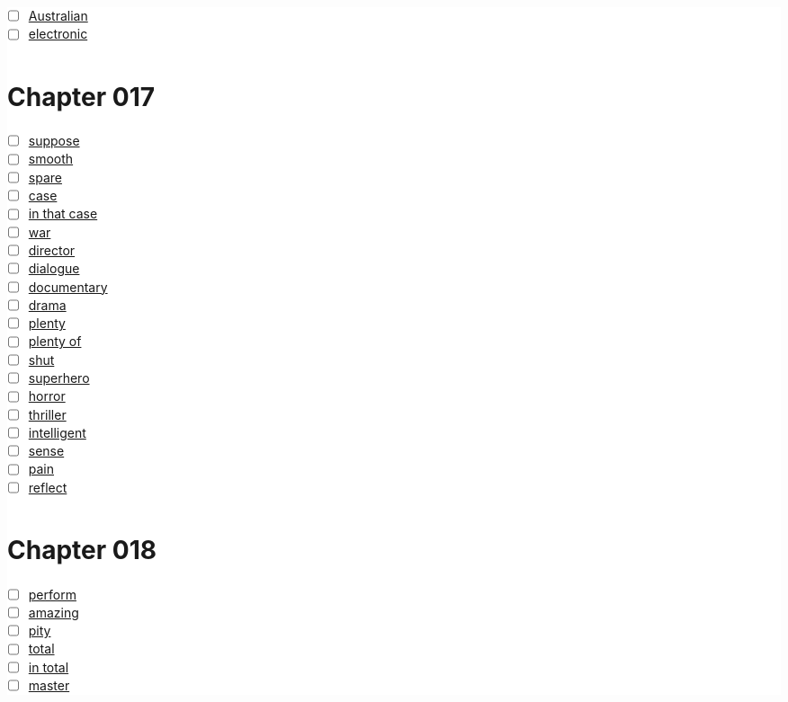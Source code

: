 - [ ] [Australian](https://github.com/Tdahuyou/qwerty-learner-tools/blob/main/dict/PEPChuZhong9_1/Australian.md)
- [ ] [electronic](https://github.com/Tdahuyou/qwerty-learner-tools/blob/main/dict/PEPChuZhong9_1/electronic.md)

# Chapter 017

- [ ] [suppose](https://github.com/Tdahuyou/qwerty-learner-tools/blob/main/dict/PEPChuZhong9_1/suppose.md)
- [ ] [smooth](https://github.com/Tdahuyou/qwerty-learner-tools/blob/main/dict/PEPChuZhong9_1/smooth.md)
- [ ] [spare](https://github.com/Tdahuyou/qwerty-learner-tools/blob/main/dict/PEPChuZhong9_1/spare.md)
- [ ] [case](https://github.com/Tdahuyou/qwerty-learner-tools/blob/main/dict/PEPChuZhong9_1/case.md)
- [ ] [in that case](https://github.com/Tdahuyou/qwerty-learner-tools/blob/main/dict/PEPChuZhong9_1/in%20that%20case.md)
- [ ] [war](https://github.com/Tdahuyou/qwerty-learner-tools/blob/main/dict/PEPChuZhong9_1/war.md)
- [ ] [director](https://github.com/Tdahuyou/qwerty-learner-tools/blob/main/dict/PEPChuZhong9_1/director.md)
- [ ] [dialogue](https://github.com/Tdahuyou/qwerty-learner-tools/blob/main/dict/PEPChuZhong9_1/dialogue.md)
- [ ] [documentary](https://github.com/Tdahuyou/qwerty-learner-tools/blob/main/dict/PEPChuZhong9_1/documentary.md)
- [ ] [drama](https://github.com/Tdahuyou/qwerty-learner-tools/blob/main/dict/PEPChuZhong9_1/drama.md)
- [ ] [plenty](https://github.com/Tdahuyou/qwerty-learner-tools/blob/main/dict/PEPChuZhong9_1/plenty.md)
- [ ] [plenty of](https://github.com/Tdahuyou/qwerty-learner-tools/blob/main/dict/PEPChuZhong9_1/plenty%20of.md)
- [ ] [shut](https://github.com/Tdahuyou/qwerty-learner-tools/blob/main/dict/PEPChuZhong9_1/shut.md)
- [ ] [superhero](https://github.com/Tdahuyou/qwerty-learner-tools/blob/main/dict/PEPChuZhong9_1/superhero.md)
- [ ] [horror](https://github.com/Tdahuyou/qwerty-learner-tools/blob/main/dict/PEPChuZhong9_1/horror.md)
- [ ] [thriller](https://github.com/Tdahuyou/qwerty-learner-tools/blob/main/dict/PEPChuZhong9_1/thriller.md)
- [ ] [intelligent](https://github.com/Tdahuyou/qwerty-learner-tools/blob/main/dict/PEPChuZhong9_1/intelligent.md)
- [ ] [sense](https://github.com/Tdahuyou/qwerty-learner-tools/blob/main/dict/PEPChuZhong9_1/sense.md)
- [ ] [pain](https://github.com/Tdahuyou/qwerty-learner-tools/blob/main/dict/PEPChuZhong9_1/pain.md)
- [ ] [reflect](https://github.com/Tdahuyou/qwerty-learner-tools/blob/main/dict/PEPChuZhong9_1/reflect.md)

# Chapter 018

- [ ] [perform](https://github.com/Tdahuyou/qwerty-learner-tools/blob/main/dict/PEPChuZhong9_1/perform.md)
- [ ] [amazing](https://github.com/Tdahuyou/qwerty-learner-tools/blob/main/dict/PEPChuZhong9_1/amazing.md)
- [ ] [pity](https://github.com/Tdahuyou/qwerty-learner-tools/blob/main/dict/PEPChuZhong9_1/pity.md)
- [ ] [total](https://github.com/Tdahuyou/qwerty-learner-tools/blob/main/dict/PEPChuZhong9_1/total.md)
- [ ] [in total](https://github.com/Tdahuyou/qwerty-learner-tools/blob/main/dict/PEPChuZhong9_1/in%20total.md)
- [ ] [master](https://github.com/Tdahuyou/qwerty-learner-tools/blob/main/dict/PEPChuZhong9_1/master.md)
